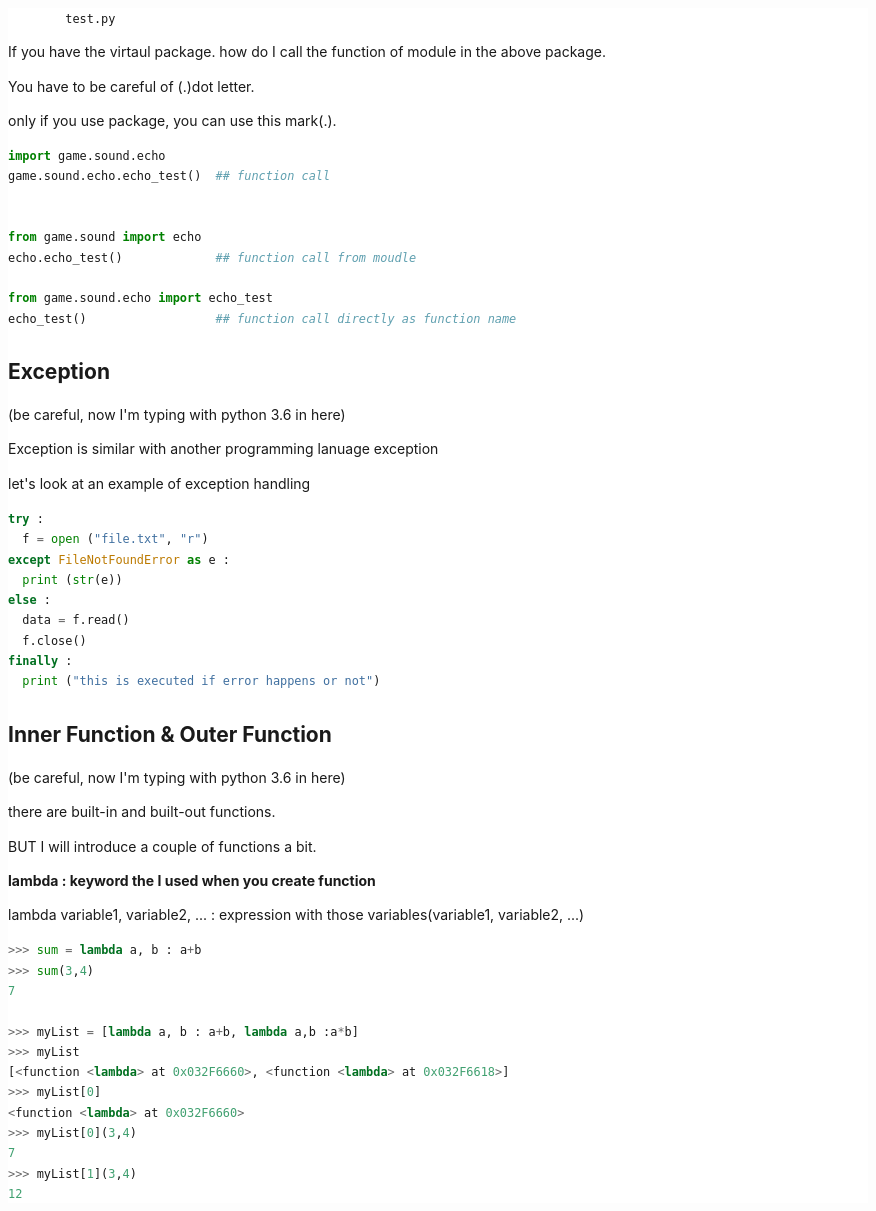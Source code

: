 ```
        test.py
```

If you have the virtaul package. how do I call the function of module in the above package. 

You have to be careful of (.)dot letter. 

only if you use package, you can use this mark(.).  

```python
import game.sound.echo
game.sound.echo.echo_test()  ## function call 


from game.sound import echo
echo.echo_test()             ## function call from moudle 

from game.sound.echo import echo_test
echo_test()                  ## function call directly as function name
```

## Exception

(be careful, now I'm typing with python 3.6 in here)

Exception is similar with another programming lanuage exception 

let's look at an example of exception handling 

```python 
try : 
  f = open ("file.txt", "r")
except FileNotFoundError as e :
  print (str(e))
else :
  data = f.read()
  f.close()
finally :
  print ("this is executed if error happens or not")
```

## Inner Function & Outer Function

(be careful, now I'm typing with python 3.6 in here)

there are built-in and built-out functions. 

BUT I will introduce a couple of functions a bit. 

**lambda : keyword the I used when you create function**

lambda variable1, variable2, ... :  expression with those variables(variable1, variable2, ...)

```python 
>>> sum = lambda a, b : a+b
>>> sum(3,4)
7

>>> myList = [lambda a, b : a+b, lambda a,b :a*b]
>>> myList
[<function <lambda> at 0x032F6660>, <function <lambda> at 0x032F6618>]
>>> myList[0]
<function <lambda> at 0x032F6660>
>>> myList[0](3,4)
7
>>> myList[1](3,4)
12
```
